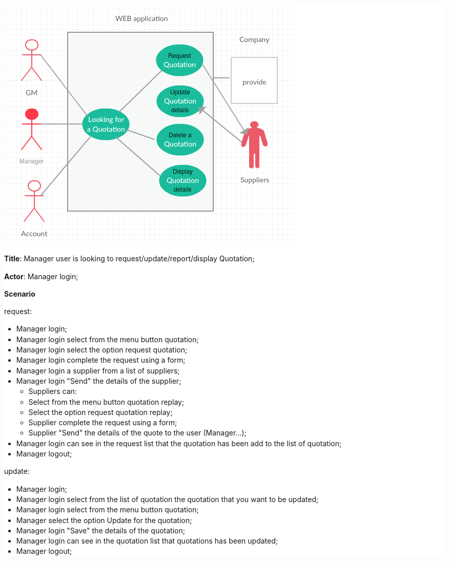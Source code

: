 ![Manager login can request/update/report/display Quotation. \label{choice_list}](./03_figures/04_figures/fig_04_10.png)
  
  **Title**: Manager user is looking to request/update/report/display Quotation;
   
  **Actor**: Manager login;
   
  **Scenario**
    

  request:
  
 *    Manager login;
 *    Manager login select from the menu button quotation;
 *    Manager login select the option request quotation; 
 *    Manager login complete the request using a form;
 *    Manager login a supplier from a list of suppliers;
 *    Manager login "Send" the details of the supplier; 
         *    Suppliers can:
         *    Select from the menu button quotation replay;
         *    Select the option request quotation replay; 
         *    Supplier complete the request using a form;
         *    Supplier "Send" the details of the quote to the user (Manager...);    
 *    Manager login can see in the request list that the quotation has been add to the list of quotation;
 *    Manager logout;
    

 update:
 
  *    Manager login;
  *    Manager login select from the list of quotation the quotation that you want to be updated; 
  *    Manager login select from the menu button quotation;
  *    Manager select the option Update for the quotation; 
  *    Manager login "Save" the details of the quotation; 
  *    Manager login can see in the quotation list that quotations has been updated;
  *    Manager logout;

